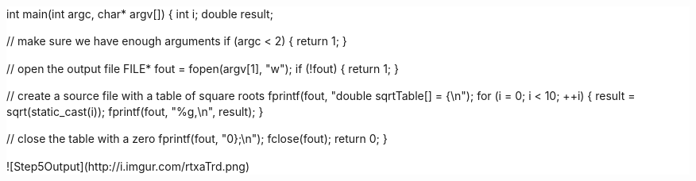 int main(int argc, char* argv[])
{
  int i;
  double result;

  // make sure we have enough arguments
  if (argc < 2) {
    return 1;
  }

  // open the output file
  FILE* fout = fopen(argv[1], "w");
  if (!fout) {
    return 1;
  }

  // create a source file with a table of square roots
  fprintf(fout, "double sqrtTable[] = {\n");
  for (i = 0; i < 10; ++i) {
    result = sqrt(static_cast<double>(i));
    fprintf(fout, "%g,\n", result);
  }

  // close the table with a zero
  fprintf(fout, "0};\n");
  fclose(fout);
  return 0;
}
</code></pre></li>
</ul>
![Step5Output](http://i.imgur.com/rtxaTrd.png)